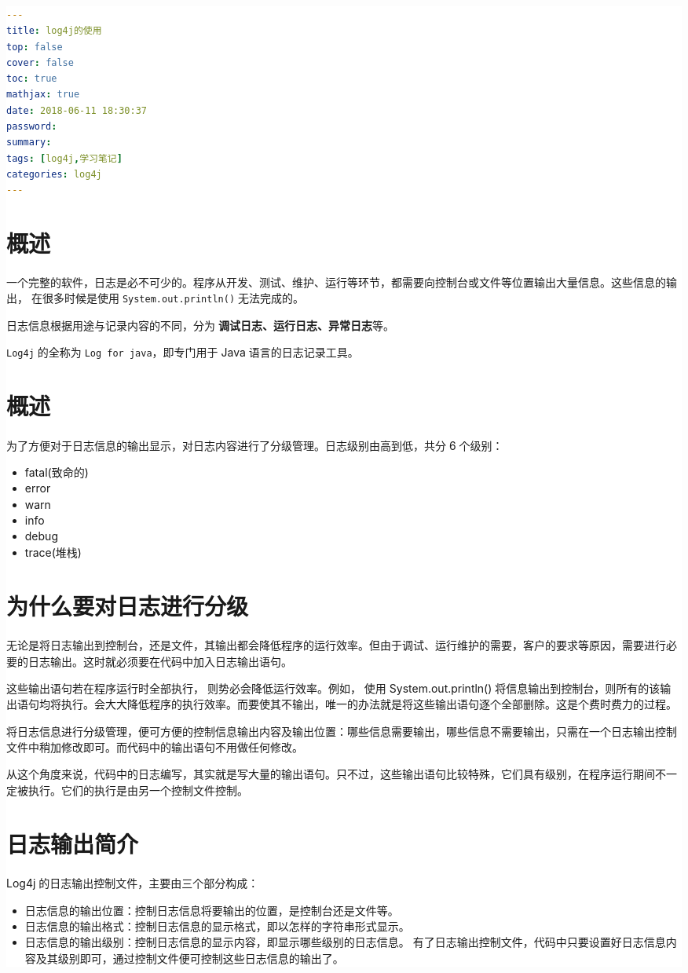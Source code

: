 ```yaml
---
title: log4j的使用
top: false
cover: false
toc: true
mathjax: true
date: 2018-06-11 18:30:37
password:
summary:
tags: [log4j,学习笔记]
categories: log4j
---
```



# 概述

一个完整的软件，日志是必不可少的。程序从开发、测试、维护、运行等环节，都需要向控制台或文件等位置输出大量信息。这些信息的输出， 在很多时候是使用 ``System.out.println()`` 无法完成的。

日志信息根据用途与记录内容的不同，分为 **调试日志、运行日志、异常日志**等。

``Log4j`` 的全称为 ``Log for java``，即专门用于 Java 语言的日志记录工具。

# 概述
为了方便对于日志信息的输出显示，对日志内容进行了分级管理。日志级别由高到低，共分 6 个级别：

- fatal(致命的)
- error
- warn
- info
- debug
- trace(堆栈)
# 为什么要对日志进行分级

无论是将日志输出到控制台，还是文件，其输出都会降低程序的运行效率。但由于调试、运行维护的需要，客户的要求等原因，需要进行必要的日志输出。这时就必须要在代码中加入日志输出语句。

这些输出语句若在程序运行时全部执行， 则势必会降低运行效率。例如， 使用 System.out.println() 将信息输出到控制台，则所有的该输出语句均将执行。会大大降低程序的执行效率。而要使其不输出，唯一的办法就是将这些输出语句逐个全部删除。这是个费时费力的过程。

将日志信息进行分级管理，便可方便的控制信息输出内容及输出位置：哪些信息需要输出，哪些信息不需要输出，只需在一个日志输出控制文件中稍加修改即可。而代码中的输出语句不用做任何修改。

从这个角度来说，代码中的日志编写，其实就是写大量的输出语句。只不过，这些输出语句比较特殊，它们具有级别，在程序运行期间不一定被执行。它们的执行是由另一个控制文件控制。

# 日志输出简介
Log4j 的日志输出控制文件，主要由三个部分构成：

- 日志信息的输出位置：控制日志信息将要输出的位置，是控制台还是文件等。
- 日志信息的输出格式：控制日志信息的显示格式，即以怎样的字符串形式显示。
- 日志信息的输出级别：控制日志信息的显示内容，即显示哪些级别的日志信息。
有了日志输出控制文件，代码中只要设置好日志信息内容及其级别即可，通过控制文件便可控制这些日志信息的输出了。
